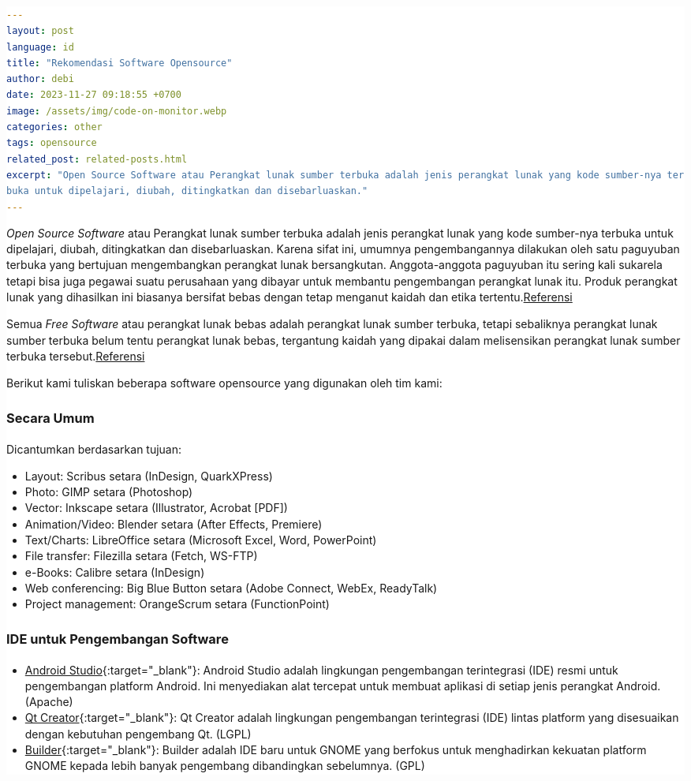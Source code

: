 ```yaml
---
layout: post
language: id
title: "Rekomendasi Software Opensource"
author: debi
date: 2023-11-27 09:18:55 +0700
image: /assets/img/code-on-monitor.webp
categories: other
tags: opensource
related_post: related-posts.html
excerpt: "Open Source Software atau Perangkat lunak sumber terbuka adalah jenis perangkat lunak yang kode sumber-nya terbuka untuk dipelajari, diubah, ditingkatkan dan disebarluaskan."
---
```

*Open Source Software* atau Perangkat lunak sumber terbuka adalah jenis perangkat lunak yang kode sumber-nya terbuka untuk dipelajari, 
diubah, ditingkatkan dan disebarluaskan. Karena sifat ini, umumnya pengembangannya dilakukan oleh satu paguyuban terbuka yang bertujuan 
mengembangkan perangkat lunak bersangkutan. Anggota-anggota paguyuban itu sering kali sukarela tetapi bisa juga pegawai suatu perusahaan 
yang dibayar untuk membantu pengembangan perangkat lunak itu. Produk perangkat lunak yang dihasilkan ini biasanya bersifat bebas 
dengan tetap menganut kaidah dan etika tertentu.[Referensi][ref-wikipedia]

Semua *Free Software* atau perangkat lunak bebas adalah perangkat lunak sumber terbuka, tetapi sebaliknya perangkat lunak sumber terbuka 
belum tentu perangkat lunak bebas, tergantung kaidah yang dipakai dalam melisensikan perangkat lunak sumber terbuka tersebut.[Referensi][ref-wikipedia]

Berikut kami tuliskan beberapa software opensource yang digunakan oleh tim kami:

### Secara Umum
Dicantumkan berdasarkan tujuan:
- Layout: Scribus setara (InDesign, QuarkXPress)
- Photo: GIMP setara (Photoshop)
- Vector: Inkscape setara (Illustrator, Acrobat [PDF])
- Animation/Video: Blender setara (After Effects, Premiere)
- Text/Charts: LibreOffice setara (Microsoft Excel, Word, PowerPoint)
- File transfer: Filezilla setara (Fetch, WS-FTP)
- e-Books: Calibre setara (InDesign)
- Web conferencing: Big Blue Button setara (Adobe Connect, WebEx, ReadyTalk)
- Project management: OrangeScrum setara (FunctionPoint)

### IDE untuk Pengembangan Software
- [Android Studio][android-studio]{:target="_blank"}: Android Studio adalah lingkungan pengembangan terintegrasi (IDE) resmi untuk pengembangan platform Android. Ini menyediakan alat tercepat untuk membuat aplikasi di setiap jenis perangkat Android. (Apache)
- [Qt Creator][qt-creator]{:target="_blank"}: Qt Creator adalah lingkungan pengembangan terintegrasi (IDE) lintas platform yang disesuaikan dengan kebutuhan pengembang Qt. (LGPL)
- [Builder][builder]{:target="_blank"}: Builder adalah IDE baru untuk GNOME yang berfokus untuk menghadirkan kekuatan platform GNOME kepada lebih banyak pengembang dibandingkan sebelumnya. (GPL)


[gtg]: https://wiki.gnome.org/Apps/GTG
[boostnote]: https://boostnote.io/
[audacity]: https://www.audacityteam.org/
[openvpn]: https://openvpn.net/
[proxmox]: https://www.proxmox.com/en/
[virtualbox]: http://www.virtualbox.org/
[xen]: http://www.xen.org/
[putty]: http://www.chiark.greenend.org.uk/~sgtatham/putty/
[rustdesk]: https://rustdesk.com/
[mysqlworkbench]: http://wb.mysql.com/
[pgadmin]: http://www.pgadmin.org/
[phpmyadmin]: http://www.phpmyadmin.net/
[apache]: https://www.apache.org/
[nginx]: http://nginx.net/
[mariadb]: https://mariadb.com/
[mysql]: http://mysql.com/
[postgresql]: http://www.postgresql.org/
[sqlite]: http://www.sqlite.org/
[mongodb]: http://www.mongodb.org/
[redis]: http://redis.io/
[vesta]: http://vestacp.com/
[asterisk]: http://www.asterisk.org/
[nmap]: http://insecure.org/
[wireshark]: https://www.wireshark.org/
[ntop]: http://www.ntop.org/
[slims]: http://slims.web.id/
[vtiger]: https://www.vtiger.com/open-source/
[gnucash]: http://gnucash.org/
[otrs]: http://otrs.org/
[odoo]: https://odoo-community.org/
[codeigniter]: http://codeigniter.com/
[laravel]: http://laravel.com/
[react]: https://facebook.github.io/react/
[jquery]: http://jquery.com/
[echo]: https://echo.labstack.com/
[bootstrap]: http://getbootstrap.com/
[tailwind]: https://tailwindcss.com/
[wordpress]: http://wordpress.org/
[jekyll]: https://jekyllrb.com
[git]: https://git-scm.com/
[brackets]: http://brackets.io/
[vim]: http://www.vim.org/
[docker]: https://www.docker.com/
[vagrant]: http://www.vagrantup.com/
[buildbot]: http://buildbot.net/
[bugzilla]: http://www.bugzilla.org/
[mantis-bt]: http://www.mantisbt.org/
[qt-creator]: http://wiki.qt.io/Category:Tools::QtCreator
[android-studio]: https://developer.android.com/studio
[builder]: https://wiki.gnome.org/Apps/Builder
[ref-wikipedia]: https://id.wikipedia.org/wiki/Perangkat_lunak_sumber_terbuka#cite_note-1
[vscode]: https://code.visualstudio.com/
